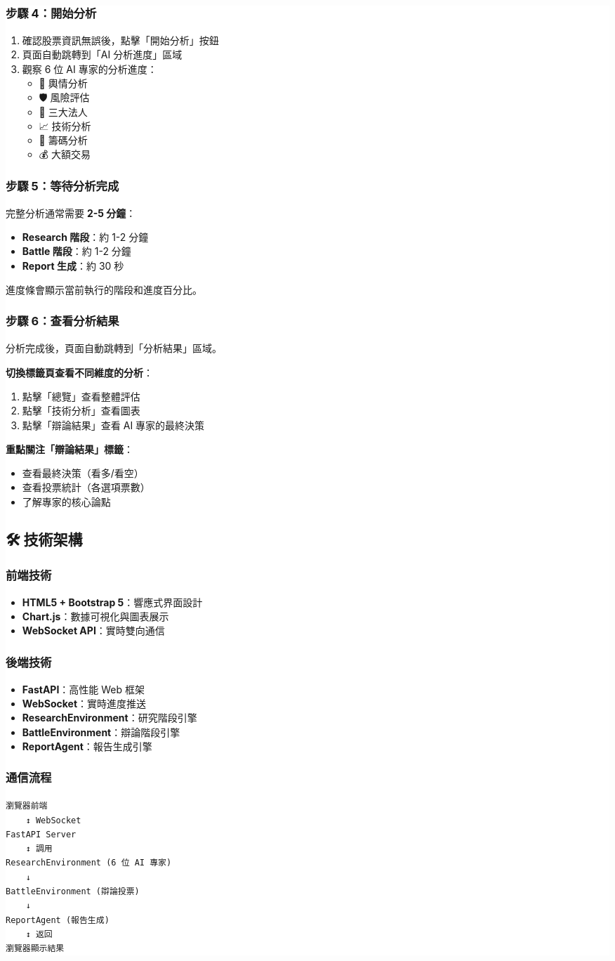 ### 步驟 4：開始分析

1. 確認股票資訊無誤後，點擊「開始分析」按鈕
2. 頁面自動跳轉到「AI 分析進度」區域
3. 觀察 6 位 AI 專家的分析進度：
   - 💬 輿情分析
   - 🛡️ 風險評估
   - 👥 三大法人
   - 📈 技術分析
   - 🎲 籌碼分析
   - 💰 大額交易

### 步驟 5：等待分析完成

完整分析通常需要 **2-5 分鐘**：
- **Research 階段**：約 1-2 分鐘
- **Battle 階段**：約 1-2 分鐘
- **Report 生成**：約 30 秒

進度條會顯示當前執行的階段和進度百分比。

### 步驟 6：查看分析結果

分析完成後，頁面自動跳轉到「分析結果」區域。

**切換標籤頁查看不同維度的分析**：
1. 點擊「總覽」查看整體評估
2. 點擊「技術分析」查看圖表
3. 點擊「辯論結果」查看 AI 專家的最終決策

**重點關注「辯論結果」標籤**：
- 查看最終決策（看多/看空）
- 查看投票統計（各選項票數）
- 了解專家的核心論點

## 🛠️ 技術架構

### 前端技術
- **HTML5 + Bootstrap 5**：響應式界面設計
- **Chart.js**：數據可視化與圖表展示
- **WebSocket API**：實時雙向通信

### 後端技術
- **FastAPI**：高性能 Web 框架
- **WebSocket**：實時進度推送
- **ResearchEnvironment**：研究階段引擎
- **BattleEnvironment**：辯論階段引擎
- **ReportAgent**：報告生成引擎

### 通信流程

```
瀏覽器前端
    ↕️ WebSocket
FastAPI Server
    ↕️ 調用
ResearchEnvironment (6 位 AI 專家)
    ↓
BattleEnvironment (辯論投票)
    ↓
ReportAgent (報告生成)
    ↕️ 返回
瀏覽器顯示結果
```
